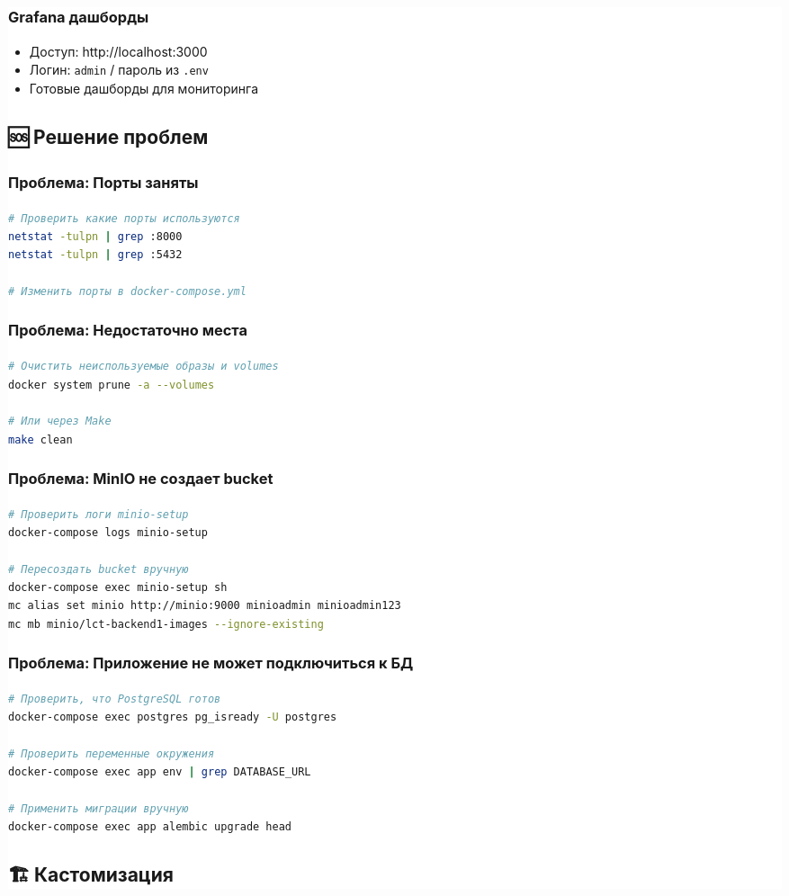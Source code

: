 ### Grafana дашборды
- Доступ: http://localhost:3000
- Логин: `admin` / пароль из `.env`
- Готовые дашборды для мониторинга

## 🆘 Решение проблем

### Проблема: Порты заняты
```bash
# Проверить какие порты используются
netstat -tulpn | grep :8000
netstat -tulpn | grep :5432

# Изменить порты в docker-compose.yml
```

### Проблема: Недостаточно места
```bash
# Очистить неиспользуемые образы и volumes
docker system prune -a --volumes

# Или через Make
make clean
```

### Проблема: MinIO не создает bucket
```bash
# Проверить логи minio-setup
docker-compose logs minio-setup

# Пересоздать bucket вручную
docker-compose exec minio-setup sh
mc alias set minio http://minio:9000 minioadmin minioadmin123
mc mb minio/lct-backend1-images --ignore-existing
```

### Проблема: Приложение не может подключиться к БД
```bash
# Проверить, что PostgreSQL готов
docker-compose exec postgres pg_isready -U postgres

# Проверить переменные окружения
docker-compose exec app env | grep DATABASE_URL

# Применить миграции вручную
docker-compose exec app alembic upgrade head
```

## 🏗️ Кастомизация
